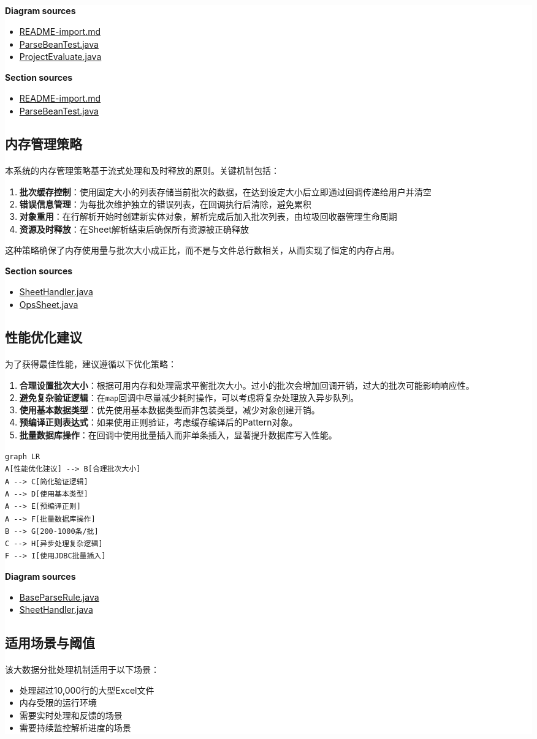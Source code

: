 **Diagram sources**
- [README-import.md](file://README-import.md#L195-L231)
- [ParseBeanTest.java](file://src/test/java/excel/parse/ParseBeanTest.java#L120-L139)
- [ProjectEvaluate.java](file://src/test/java/excel/parse/data/ProjectEvaluate.java#L0-L162)

**Section sources**
- [README-import.md](file://README-import.md#L195-L231)
- [ParseBeanTest.java](file://src/test/java/excel/parse/ParseBeanTest.java#L120-L139)

## 内存管理策略
本系统的内存管理策略基于流式处理和及时释放的原则。关键机制包括：

1. **批次缓存控制**：使用固定大小的列表存储当前批次的数据，在达到设定大小后立即通过回调传递给用户并清空
2. **错误信息管理**：为每批次维护独立的错误列表，在回调执行后清除，避免累积
3. **对象重用**：在行解析开始时创建新实体对象，解析完成后加入批次列表，由垃圾回收器管理生命周期
4. **资源及时释放**：在Sheet解析结束后确保所有资源被正确释放

这种策略确保了内存使用量与批次大小成正比，而不是与文件总行数相关，从而实现了恒定的内存占用。

**Section sources**
- [SheetHandler.java](file://src/main/java/com/github/stupdit1t/excel/core/parse/SheetHandler.java#L0-L180)
- [OpsSheet.java](file://src/main/java/com/github/stupdit1t/excel/core/parse/OpsSheet.java#L130-L227)

## 性能优化建议
为了获得最佳性能，建议遵循以下优化策略：

1. **合理设置批次大小**：根据可用内存和处理需求平衡批次大小。过小的批次会增加回调开销，过大的批次可能影响响应性。
2. **避免复杂验证逻辑**：在`map`回调中尽量减少耗时操作，可以考虑将复杂处理放入异步队列。
3. **使用基本数据类型**：优先使用基本数据类型而非包装类型，减少对象创建开销。
4. **预编译正则表达式**：如果使用正则验证，考虑缓存编译后的Pattern对象。
5. **批量数据库操作**：在回调中使用批量插入而非单条插入，显著提升数据库写入性能。

```mermaid
graph LR
A[性能优化建议] --> B[合理批次大小]
A --> C[简化验证逻辑]
A --> D[使用基本类型]
A --> E[预编译正则]
A --> F[批量数据库操作]
B --> G[200-1000条/批]
C --> H[异步处理复杂逻辑]
F --> I[使用JDBC批量插入]
```

**Diagram sources**
- [BaseParseRule.java](file://src/main/java/com/github/stupdit1t/excel/core/parse/BaseParseRule.java#L0-L249)
- [SheetHandler.java](file://src/main/java/com/github/stupdit1t/excel/core/parse/SheetHandler.java#L0-L180)

## 适用场景与阈值
该大数据分批处理机制适用于以下场景：
- 处理超过10,000行的大型Excel文件
- 内存受限的运行环境
- 需要实时处理和反馈的场景
- 需要持续监控解析进度的场景
